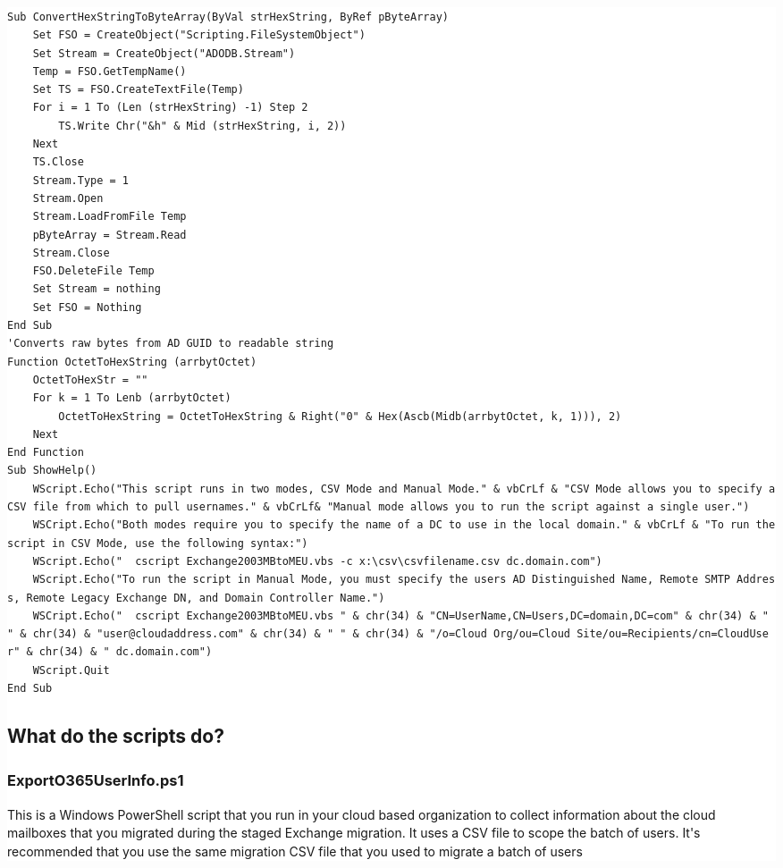 ```VB.net
Sub ConvertHexStringToByteArray(ByVal strHexString, ByRef pByteArray)
    Set FSO = CreateObject("Scripting.FileSystemObject")
    Set Stream = CreateObject("ADODB.Stream")
    Temp = FSO.GetTempName()
    Set TS = FSO.CreateTextFile(Temp)
    For i = 1 To (Len (strHexString) -1) Step 2
        TS.Write Chr("&h" & Mid (strHexString, i, 2))
    Next
    TS.Close
    Stream.Type = 1
    Stream.Open
    Stream.LoadFromFile Temp
    pByteArray = Stream.Read
    Stream.Close
    FSO.DeleteFile Temp
    Set Stream = nothing
    Set FSO = Nothing
End Sub
'Converts raw bytes from AD GUID to readable string
Function OctetToHexString (arrbytOctet)
    OctetToHexStr = ""
    For k = 1 To Lenb (arrbytOctet)
        OctetToHexString = OctetToHexString & Right("0" & Hex(Ascb(Midb(arrbytOctet, k, 1))), 2)
    Next
End Function
Sub ShowHelp()
    WScript.Echo("This script runs in two modes, CSV Mode and Manual Mode." & vbCrLf & "CSV Mode allows you to specify a CSV file from which to pull usernames." & vbCrLf& "Manual mode allows you to run the script against a single user.")
    WSCript.Echo("Both modes require you to specify the name of a DC to use in the local domain." & vbCrLf & "To run the script in CSV Mode, use the following syntax:")
    WScript.Echo("  cscript Exchange2003MBtoMEU.vbs -c x:\csv\csvfilename.csv dc.domain.com")
    WScript.Echo("To run the script in Manual Mode, you must specify the users AD Distinguished Name, Remote SMTP Address, Remote Legacy Exchange DN, and Domain Controller Name.")
    WSCript.Echo("  cscript Exchange2003MBtoMEU.vbs " & chr(34) & "CN=UserName,CN=Users,DC=domain,DC=com" & chr(34) & " " & chr(34) & "user@cloudaddress.com" & chr(34) & " " & chr(34) & "/o=Cloud Org/ou=Cloud Site/ou=Recipients/cn=CloudUser" & chr(34) & " dc.domain.com")
    WScript.Quit
End Sub
```

## What do the scripts do?

### ExportO365UserInfo.ps1

This is a Windows PowerShell script that you run in your cloud based organization to collect information about the cloud mailboxes that you migrated during the staged Exchange migration. It uses a CSV file to scope the batch of users. It's recommended that you use the same migration CSV file that you used to migrate a batch of users
